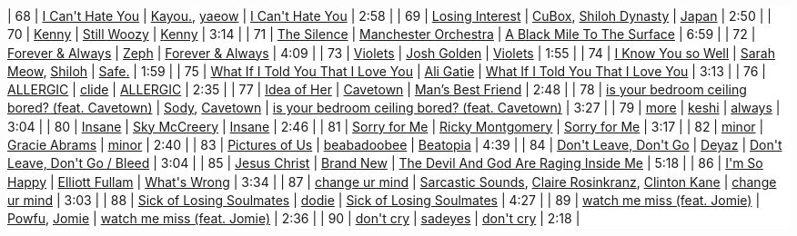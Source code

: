 | 68 | [I Can't Hate You](https://open.spotify.com/track/21NeQgKhabORuZ3pfsPfz5) | [Kayou.](https://open.spotify.com/artist/4kTancl0Qa8Y7J0QKKTCrz), [yaeow](https://open.spotify.com/artist/4Abe9XH0fplj8dbOddoYgH) | [I Can't Hate You](https://open.spotify.com/album/0hza96UteVyFpucn2BpAUc) | 2:58 |
| 69 | [Losing Interest](https://open.spotify.com/track/1oE6bVjho2LQdTkDMq43Yd) | [CuBox](https://open.spotify.com/artist/4zlFLeqKTteBjaFysGR9CU), [Shiloh Dynasty](https://open.spotify.com/artist/1wxPItEzr7U7rGSMPqZ25r) | [Japan](https://open.spotify.com/album/0ebBY53dSSoq5xxcm2NUDX) | 2:50 |
| 70 | [Kenny](https://open.spotify.com/track/6FmnMoph4yx7zjhuBcrHDv) | [Still Woozy](https://open.spotify.com/artist/4iMO20EPodreIaEl8qW66y) | [Kenny](https://open.spotify.com/album/33xwiZOclaWIDKouzuc32w) | 3:14 |
| 71 | [The Silence](https://open.spotify.com/track/72dIN8F7D5ydB3auSqNi84) | [Manchester Orchestra](https://open.spotify.com/artist/5wFXmYsg3KFJ8BDsQudJ4f) | [A Black Mile To The Surface](https://open.spotify.com/album/4hruYceqit29o6m4arpAql) | 6:59 |
| 72 | [Forever & Always](https://open.spotify.com/track/2keT649m2xIywngAVJHsuC) | [Zeph](https://open.spotify.com/artist/502gYHkFCtLzBIcU4ctPLd) | [Forever & Always](https://open.spotify.com/album/06EYDifphG99Y4dmF44pwe) | 4:09 |
| 73 | [Violets](https://open.spotify.com/track/25ndwd0OLtkQLkFBaS9RjT) | [Josh Golden](https://open.spotify.com/artist/6wUAn24MOirNVNqQM47fda) | [Violets](https://open.spotify.com/album/38yuckLnYIM6TqyKeSQsRU) | 1:55 |
| 74 | [I Know You so Well](https://open.spotify.com/track/17eeKDTWiREsr23gIYahtE) | [Sarah Meow](https://open.spotify.com/artist/3O7oOXK7KPniAPEUorctsi), [Shiloh](https://open.spotify.com/artist/5r6AkaWwQMMkRBEaaM8AFS) | [Safe.](https://open.spotify.com/album/59kgTkOxM40wktDHGhDEuH) | 1:59 |
| 75 | [What If I Told You That I Love You](https://open.spotify.com/track/74D7JUfU6HYeMx4bZhsHnG) | [Ali Gatie](https://open.spotify.com/artist/4rTv3Ejc7hKMtmoBOK1B4T) | [What If I Told You That I Love You](https://open.spotify.com/album/0FJdFiVzdDw7YXiNdds38M) | 3:13 |
| 76 | [ALLERGIC](https://open.spotify.com/track/6DP8InyxdyYChHb2tcV6ia) | [clide](https://open.spotify.com/artist/5BmVxdltuGK9CqZVaiUEKy) | [ALLERGIC](https://open.spotify.com/album/2Ftd8lx8OfGra32bqFbu1f) | 2:35 |
| 77 | [Idea of Her](https://open.spotify.com/track/167NK7xPIRNKnSmUE9dBrQ) | [Cavetown](https://open.spotify.com/artist/2hR4h1Cao2ueuI7Cx9c7V8) | [Man’s Best Friend](https://open.spotify.com/album/2L1GB55rNVE3rQYPjCeUTt) | 2:48 |
| 78 | [is your bedroom ceiling bored? \(feat\. Cavetown\)](https://open.spotify.com/track/3ehrCQoouv7NW8LRgcMvRF) | [Sody](https://open.spotify.com/artist/01y8iBZYk8aeNfPsuTVrAt), [Cavetown](https://open.spotify.com/artist/2hR4h1Cao2ueuI7Cx9c7V8) | [is your bedroom ceiling bored? \(feat\. Cavetown\)](https://open.spotify.com/album/3EScPN7QqAa3WUVgZe1dNo) | 3:27 |
| 79 | [more](https://open.spotify.com/track/24Sqz5FNuD6D5Utxeg4DmK) | [keshi](https://open.spotify.com/artist/3pc0bOVB5whxmD50W79wwO) | [always](https://open.spotify.com/album/37FLvUnF5qC1LZBNCWqG1A) | 3:04 |
| 80 | [Insane](https://open.spotify.com/track/3mLFCocZgUvih60frphM6l) | [Sky McCreery](https://open.spotify.com/artist/1LvKB5b2uYh3adUcl1pRPh) | [Insane](https://open.spotify.com/album/21gi2LoATc1aYgKLD39uVy) | 2:46 |
| 81 | [Sorry for Me](https://open.spotify.com/track/5F9WcQalHpZAwKzWi6pBWg) | [Ricky Montgomery](https://open.spotify.com/artist/0ZUvK7zGdXLd78mQr3t1Tw) | [Sorry for Me](https://open.spotify.com/album/07BwJ6hbLUKarUoMiA34rQ) | 3:17 |
| 82 | [minor](https://open.spotify.com/track/1G9YZPtxUGfl1yVw7kq4yc) | [Gracie Abrams](https://open.spotify.com/artist/4tuJ0bMpJh08umKkEXKUI5) | [minor](https://open.spotify.com/album/2UZw04wDxLVceADw2Gi1Qy) | 2:40 |
| 83 | [Pictures of Us](https://open.spotify.com/track/2VL573wd9nlqXYHaQoFXfV) | [beabadoobee](https://open.spotify.com/artist/35l9BRT7MXmM8bv2WDQiyB) | [Beatopia](https://open.spotify.com/album/2rhNQbqRNxiNQkDXTffe1V) | 4:39 |
| 84 | [Don't Leave, Don't Go](https://open.spotify.com/track/07nd9H2REZKIhVgp3n36YL) | [Deyaz](https://open.spotify.com/artist/1wHWfSUySUXQV73PnpUBUc) | [Don't Leave, Don't Go / Bleed](https://open.spotify.com/album/1awanVhccvZ0L2WTMm9FfT) | 3:04 |
| 85 | [Jesus Christ](https://open.spotify.com/track/72ccSGl5YcEWm0vhtVpi25) | [Brand New](https://open.spotify.com/artist/168dgYui7ExaU612eooDF1) | [The Devil And God Are Raging Inside Me](https://open.spotify.com/album/2YnqAuFmC2r8JeQVOIozTy) | 5:18 |
| 86 | [I'm So Happy](https://open.spotify.com/track/27lrWvyRfRh7Q53jzDkEVl) | [Elliott Fullam](https://open.spotify.com/artist/2Qxud5LpPRMREqYpOX3DQw) | [What's Wrong](https://open.spotify.com/album/3JukWvhnXcwKIl04p2TWse) | 3:34 |
| 87 | [change ur mind](https://open.spotify.com/track/58Mh6zmqSo9IvysPAXnG0h) | [Sarcastic Sounds](https://open.spotify.com/artist/1bq8rqNnfrojn0OSAfeNXJ), [Claire Rosinkranz](https://open.spotify.com/artist/3V0ZQW0dNuVaFtbVYgSI24), [Clinton Kane](https://open.spotify.com/artist/7okSU80WTrn4LXlyXYbX3P) | [change ur mind](https://open.spotify.com/album/5Sq4GMxxUnYNkcXZEORRQh) | 3:03 |
| 88 | [Sick of Losing Soulmates](https://open.spotify.com/track/4hjbxjZpJ8H6qRCzDOGI0M) | [dodie](https://open.spotify.com/artist/21TinSsF5ytwsfdyz5VSVS) | [Sick of Losing Soulmates](https://open.spotify.com/album/6QBJTOxkR7sM0snlvzD4d2) | 4:27 |
| 89 | [watch me miss \(feat\. Jomie\)](https://open.spotify.com/track/72fp5rYlQIZ3Dqtwq2uVy0) | [Powfu](https://open.spotify.com/artist/6bmlMHgSheBauioMgKv2tn), [Jomie](https://open.spotify.com/artist/5F4cFdG9NvJMnHXJkmqw9g) | [watch me miss \(feat\. Jomie\)](https://open.spotify.com/album/70nZHV8zM4LY8Jm1WtJOaZ) | 2:36 |
| 90 | [don't cry](https://open.spotify.com/track/2tB9EXMGGzvRdxxwyzIJCC) | [sadeyes](https://open.spotify.com/artist/5fj4oi7qHDoklvnnYmSBl0) | [don't cry](https://open.spotify.com/album/1tVL6fR2ybpi6qt4vLx6Nq) | 2:18 |